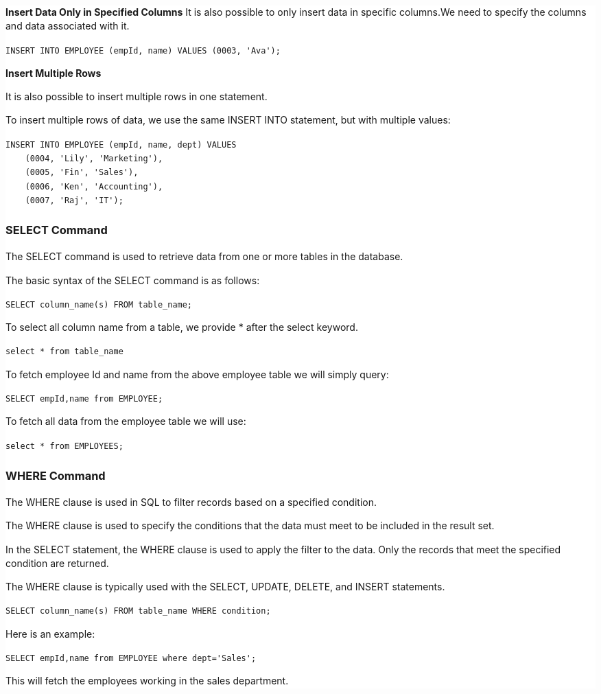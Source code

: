 **Insert Data Only in Specified Columns**
It is also possible to only insert data in specific columns.We need to specify the columns and data associated with it.
```
INSERT INTO EMPLOYEE (empId, name) VALUES (0003, 'Ava');
```
**Insert Multiple Rows**

It is also possible to insert multiple rows in one statement.

To insert multiple rows of data, we use the same INSERT INTO statement, but with multiple values:
```
INSERT INTO EMPLOYEE (empId, name, dept) VALUES
    (0004, 'Lily', 'Marketing'),
    (0005, 'Fin', 'Sales'),
    (0006, 'Ken', 'Accounting'),
    (0007, 'Raj', 'IT');
```

### SELECT Command

The SELECT command is used to retrieve data from one or more tables in the database.

The basic syntax of the SELECT command is as follows:

`SELECT column_name(s) FROM table_name;`

To select all column name from a table, we provide * after the select keyword.

`select * from table_name`

To fetch employee Id and name from the above employee table we will simply query:

`SELECT empId,name from EMPLOYEE;`

To fetch all data from the employee table we will use:

`select * from EMPLOYEES;`


### WHERE Command


The WHERE clause is used in SQL to filter records based on a specified condition. 

The WHERE clause is used to specify the conditions that the data must meet to be included in the result set.

In the SELECT statement, the WHERE clause is used to apply the filter to the data. Only the records that meet the specified condition are returned.

The WHERE clause is typically used with the SELECT, UPDATE, DELETE, and INSERT statements.
```
SELECT column_name(s) FROM table_name WHERE condition;
```

Here is an example:

`SELECT empId,name from EMPLOYEE where dept='Sales';`

This will fetch the employees working in the sales department.
